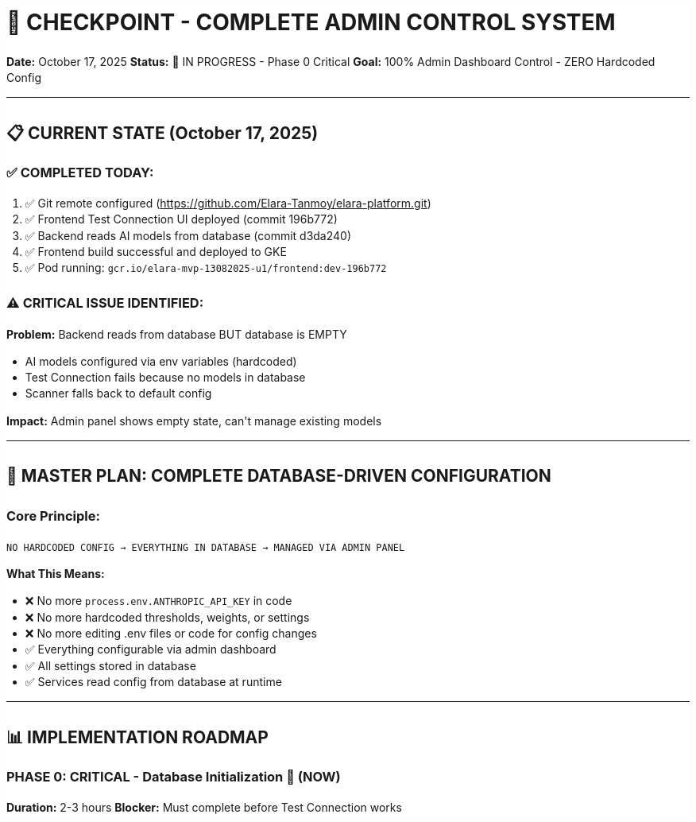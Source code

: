 # 🎯 CHECKPOINT - COMPLETE ADMIN CONTROL SYSTEM

**Date:** October 17, 2025
**Status:** 🚧 IN PROGRESS - Phase 0 Critical
**Goal:** 100% Admin Dashboard Control - ZERO Hardcoded Config

---

## 📋 CURRENT STATE (October 17, 2025)

### ✅ **COMPLETED TODAY:**
1. ✅ Git remote configured (https://github.com/Elara-Tanmoy/elara-platform.git)
2. ✅ Frontend Test Connection UI deployed (commit 196b772)
3. ✅ Backend reads AI models from database (commit d3da240)
4. ✅ Frontend build successful and deployed to GKE
5. ✅ Pod running: `gcr.io/elara-mvp-13082025-u1/frontend:dev-196b772`

### ⚠️ **CRITICAL ISSUE IDENTIFIED:**
**Problem:** Backend reads from database BUT database is EMPTY
- AI models configured via env variables (hardcoded)
- Test Connection fails because no models in database
- Scanner falls back to default config

**Impact:** Admin panel shows empty state, can't manage existing models

---

## 🎯 MASTER PLAN: COMPLETE DATABASE-DRIVEN CONFIGURATION

### **Core Principle:**
```
NO HARDCODED CONFIG → EVERYTHING IN DATABASE → MANAGED VIA ADMIN PANEL
```

**What This Means:**
- ❌ No more `process.env.ANTHROPIC_API_KEY` in code
- ❌ No more hardcoded thresholds, weights, or settings
- ❌ No more editing .env files or code for config changes
- ✅ Everything configurable via admin dashboard
- ✅ All settings stored in database
- ✅ Services read config from database at runtime

---

## 📊 IMPLEMENTATION ROADMAP

### **PHASE 0: CRITICAL - Database Initialization** 🔴 (NOW)
**Duration:** 2-3 hours
**Blocker:** Must complete before Test Connection works
